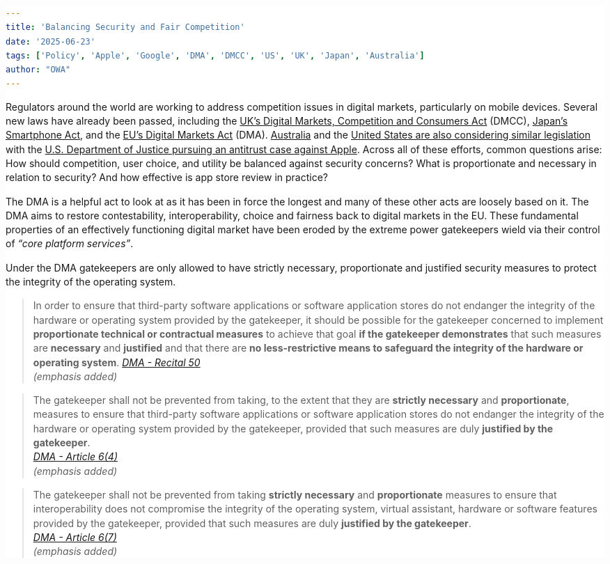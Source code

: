 ```yaml
---
title: 'Balancing Security and Fair Competition'
date: '2025-06-23'
tags: ['Policy', 'Apple', 'Google', 'DMA', 'DMCC', 'US', 'UK', 'Japan', 'Australia']
author: "OWA"
---
```


Regulators around the world are working to address competition issues in digital markets, particularly on mobile devices. Several new laws have already been passed, including the [UK’s Digital Markets, Competition and Consumers Act](https://open-web-advocacy.org/blog/uk-launches-investigation-into-apple-and-google-under-dmcc/) (DMCC), [Japan’s Smartphone Act](https://open-web-advocacy.org/blog/japan-ends-the-apple-browser-ban/), and the [EU’s Digital Markets Act](https://open-web-advocacy.org/blog/the-digital-markets-act-is-in-force-what-happens-now/) (DMA). [Australia](https://open-web-advocacy.org/blog/owa-2024-review/#australia) and the [United States are also considering similar legislation](https://cammack.house.gov/sites/evo-subsites/cammack.house.gov/files/evo-media-document/app-store-freedom-119.pdf) with the [U.S. Department of Justice pursuing an antitrust case against Apple](https://open-web-advocacy.org/blog/us-doj-files-apple-antitrust-case/). Across all of these efforts, common questions arise: How should competition, user choice, and utility be balanced against security concerns? What is proportionate and necessary in relation to security? And how effective is app store review in practice?

The DMA is a helpful act to look at as it has been in force the longest and many of these other acts are loosely based on it. The DMA aims to restore contestability, interoperability, choice and fairness back to digital markets in the EU. These fundamental properties of an effectively functioning digital market have been eroded by the extreme power gatekeepers wield via their control of *“core platform services”*.

Under the DMA gatekeepers are only allowed to have strictly necessary, proportionate and justified security measures to protect the integrity of the operating system.

> In order to ensure that third-party software applications or software application stores do not endanger the integrity of the hardware or operating system provided by the gatekeeper, it should be possible for the gatekeeper concerned to implement **proportionate technical or contractual measures** to achieve that goal **if the gatekeeper demonstrates** that such measures are **necessary** and **justified** and that there are **no less-restrictive means to safeguard the integrity of the hardware or operating system**.
> <cite>[DMA - Recital 50](https://eur-lex.europa.eu/legal-content/EN/TXT/?toc=OJ%3AL%3A2022%3A265%3ATOC&uri=uriserv%3AOJ.L_.2022.265.01.0001.01.ENG)<br>(emphasis added)</cite>

> The gatekeeper shall not be prevented from taking, to the extent that they are **strictly necessary** and **proportionate**, measures to ensure that third-party software applications or software application stores do not endanger the integrity of the hardware or operating system provided by the gatekeeper, provided that such measures are duly **justified by the gatekeeper**.  
> <cite>[DMA - Article 6(4)](https://eur-lex.europa.eu/legal-content/EN/TXT/?toc=OJ%3AL%3A2022%3A265%3ATOC&uri=uriserv%3AOJ.L_.2022.265.01.0001.01.ENG)<br>(emphasis added)</cite>

> The gatekeeper shall not be prevented from taking **strictly necessary** and **proportionate** measures to ensure that interoperability does not compromise the integrity of the operating system, virtual assistant, hardware or software features provided by the gatekeeper, provided that such measures are duly **justified by the gatekeeper**.  
> <cite>[DMA - Article 6(7)](https://eur-lex.europa.eu/legal-content/EN/TXT/?toc=OJ%3AL%3A2022%3A265%3ATOC&uri=uriserv%3AOJ.L_.2022.265.01.0001.01.ENG)<br>(emphasis added)</cite>
